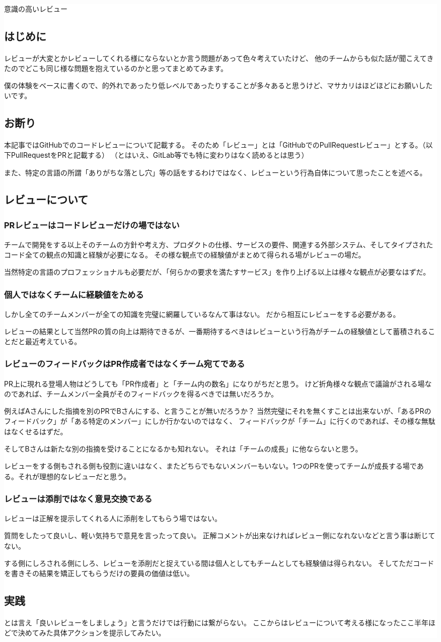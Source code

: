 意識の高いレビュー

## はじめに
レビューが大変とかレビューしてくれる様にならないとか言う問題があって色々考えていたけど、
他のチームからも似た話が聞こえてきたのでどこも同じ様な問題を抱えているのかと思ってまとめてみます。

僕の体験をベースに書くので、的外れであったり低レベルであったりすることが多々あると思うけど、マサカリはほどほどにお願いしたいです。

## お断り
本記事ではGitHubでのコードレビューについて記載する。
そのため「レビュー」とは「GitHubでのPullRequestレビュー」とする。（以下PullRequestをPRと記載する）
（とはいえ、GitLab等でも特に変わりはなく読めるとは思う）

また、特定の言語の所謂「ありがちな落とし穴」等の話をするわけではなく、レビューという行為自体について思ったことを述べる。

## レビューについて
### PRレビューはコードレビューだけの場ではない
チームで開発をする以上そのチームの方針や考え方、プロダクトの仕様、サービスの要件、関連する外部システム、そしてタイプされたコード全ての観点の知識と経験が必要になる。
その様な観点での経験値がまとめて得られる場がレビューの場だ。

当然特定の言語のプロフェッショナルも必要だが、「何らかの要求を満たすサービス」を作り上げる以上は様々な観点が必要なはずだ。

### 個人ではなくチームに経験値をためる
しかし全てのチームメンバーが全ての知識を完璧に網羅しているなんて事はない。
だから相互にレビューをする必要がある。

レビューの結果として当然PRの質の向上は期待できるが、一番期待するべきはレビューという行為がチームの経験値として蓄積されることだと最近考えている。

### レビューのフィードバックはPR作成者ではなくチーム宛てである
PR上に現れる登場人物はどうしても「PR作成者」と「チーム内の数名」になりがちだと思う。
けど折角様々な観点で議論がされる場なのであれば、チームメンバー全員がそのフィードバックを得るべきでは無いだろうか。

例えばAさんにした指摘を別のPRでBさんにする、と言うことが無いだろうか？
当然完璧にそれを無くすことは出来ないが、「あるPRのフィードバック」が「ある特定のメンバー」にしか行かないのではなく、
フィードバックが「チーム」に行くのであれば、その様な無駄はなくせるはずだ。

そしてBさんは新たな別の指摘を受けることになるかも知れない。
それは「チームの成長」に他ならないと思う。

レビューをする側もされる側も役割に違いはなく、またどちらでもないメンバーもいない。1つのPRを使ってチームが成長する場である。それが理想的なレビューだと思う。

### レビューは添削ではなく意見交換である
レビューは正解を提示してくれる人に添削をしてもらう場ではない。

質問をしたって良いし、軽い気持ちで意見を言ったって良い。
正解コメントが出来なければレビュー側になれないなどと言う事は断じてない。

する側にしろされる側にしろ、レビューを添削だと捉えている間は個人としてもチームとしても経験値は得られない。
そしてただコードを書きその結果を矯正してもらうだけの要員の価値は低い。

## 実践
とは言え「良いレビューをしましょう」と言うだけでは行動には繋がらない。
ここからはレビューについて考える様になったここ半年ほどで決めてみた具体アクションを提示してみたい。

